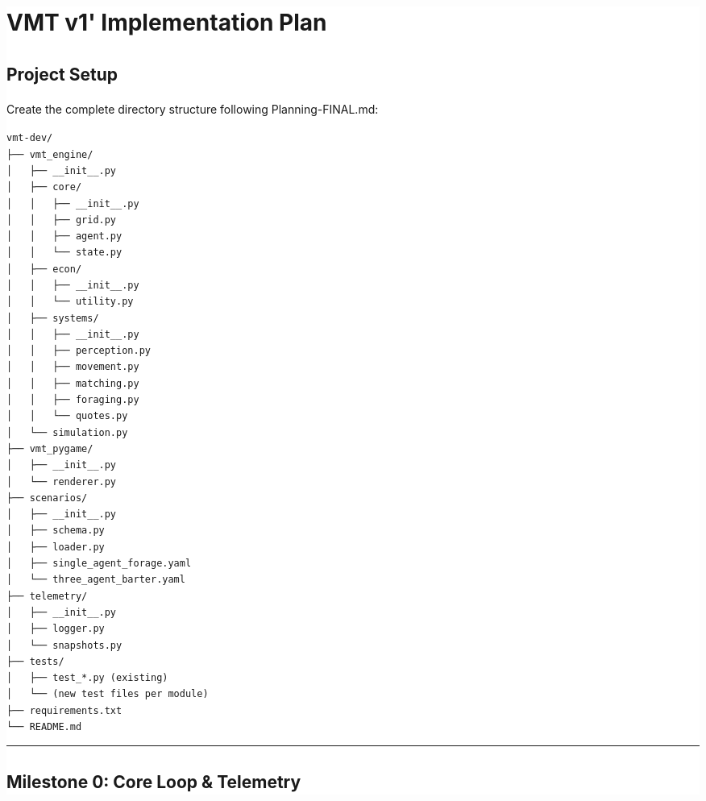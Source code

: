 
# VMT v1' Implementation Plan

## Project Setup

Create the complete directory structure following Planning-FINAL.md:

```
vmt-dev/
├── vmt_engine/
│   ├── __init__.py
│   ├── core/
│   │   ├── __init__.py
│   │   ├── grid.py
│   │   ├── agent.py
│   │   └── state.py
│   ├── econ/
│   │   ├── __init__.py
│   │   └── utility.py
│   ├── systems/
│   │   ├── __init__.py
│   │   ├── perception.py
│   │   ├── movement.py
│   │   ├── matching.py
│   │   ├── foraging.py
│   │   └── quotes.py
│   └── simulation.py
├── vmt_pygame/
│   ├── __init__.py
│   └── renderer.py
├── scenarios/
│   ├── __init__.py
│   ├── schema.py
│   ├── loader.py
│   ├── single_agent_forage.yaml
│   └── three_agent_barter.yaml
├── telemetry/
│   ├── __init__.py
│   ├── logger.py
│   └── snapshots.py
├── tests/
│   ├── test_*.py (existing)
│   └── (new test files per module)
├── requirements.txt
└── README.md
```

---

## Milestone 0: Core Loop & Telemetry
